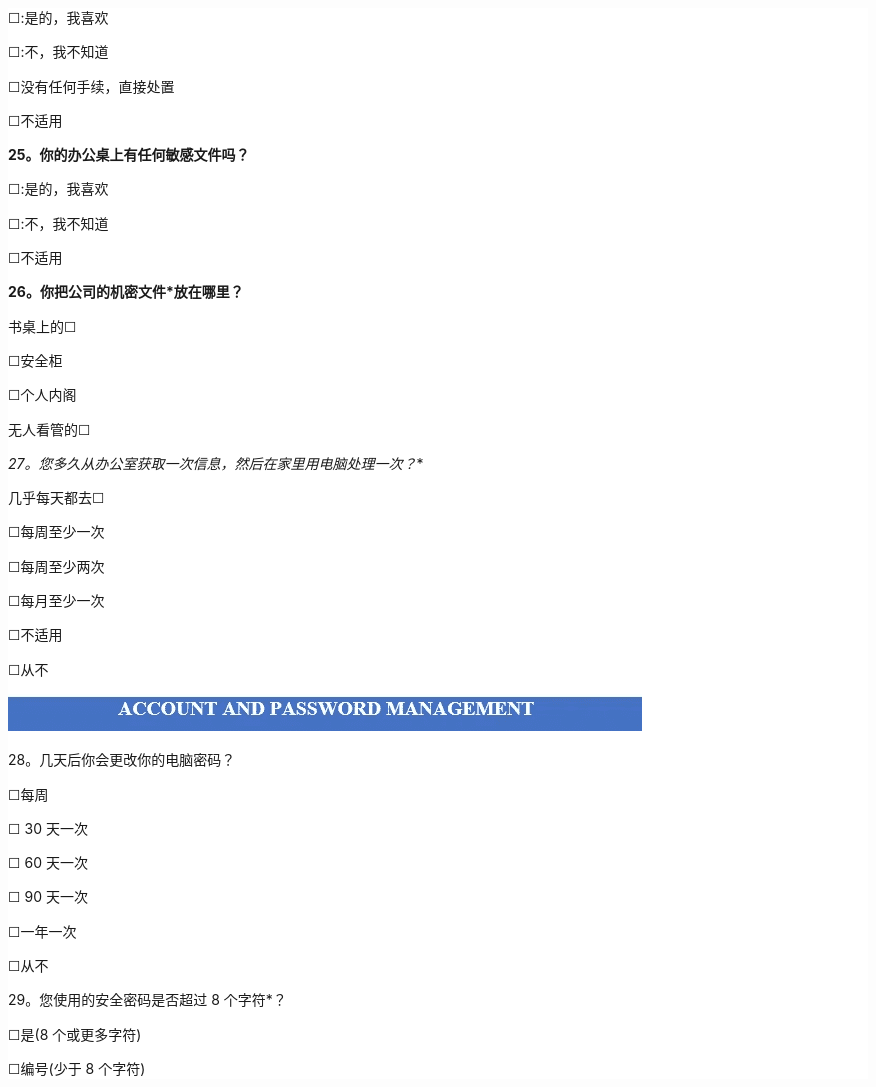 ☐:是的，我喜欢

☐:不，我不知道

☐没有任何手续，直接处置

☐不适用

**25。你的办公桌上有任何敏感文件吗？**

☐:是的，我喜欢

☐:不，我不知道

☐不适用

**26。你把公司的机密文件*放在哪里？**

书桌上的☐

☐安全柜

☐个人内阁

无人看管的☐

**27。您多久从办公室获取一次信息，然后在家里用电脑处理一次*？**

几乎每天都去☐

☐每周至少一次

☐每周至少两次

☐每月至少一次

☐不适用

☐从不

![](img/bcdc53197113d3cb2436fcd68e001d5c.png)

28。几天后你会更改你的电脑密码？

☐每周

☐ 30 天一次

☐ 60 天一次

☐ 90 天一次

☐一年一次

☐从不

29。您使用的安全密码是否超过 8 个字符*？

☐是(8 个或更多字符)

☐编号(少于 8 个字符)
